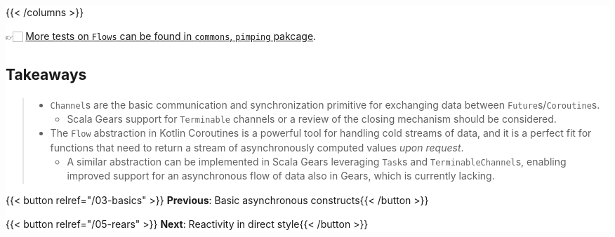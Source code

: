 {{< /columns >}}

👉🏻 [More tests on `Flows` can be found in `commons`, `pimping` pakcage](https://github.com/tassiLuca/direct-style-experiments/blob/master/commons/src/test/scala/io/github/tassiLuca/dse/pimping/FlowTest.scala).

## Takeaways

> - `Channel`s are the basic communication and synchronization primitive for exchanging data between `Future`s/`Coroutine`s.
>   - Scala Gears support for `Terminable` channels or a review of the closing mechanism should be considered.
> - The `Flow` abstraction in Kotlin Coroutines is a powerful tool for handling cold streams of data, and it is a perfect fit for functions that need to return a stream of asynchronously computed values *upon request*.
>   - A similar abstraction can be implemented in Scala Gears leveraging `Task`s and `TerminableChannel`s, enabling improved support for an asynchronous flow of data also in Gears, which is currently lacking.

{{< button relref="/03-basics" >}} **Previous**: Basic asynchronous constructs{{< /button >}}

{{< button relref="/05-rears" >}} **Next**: Reactivity in direct style{{< /button >}}

